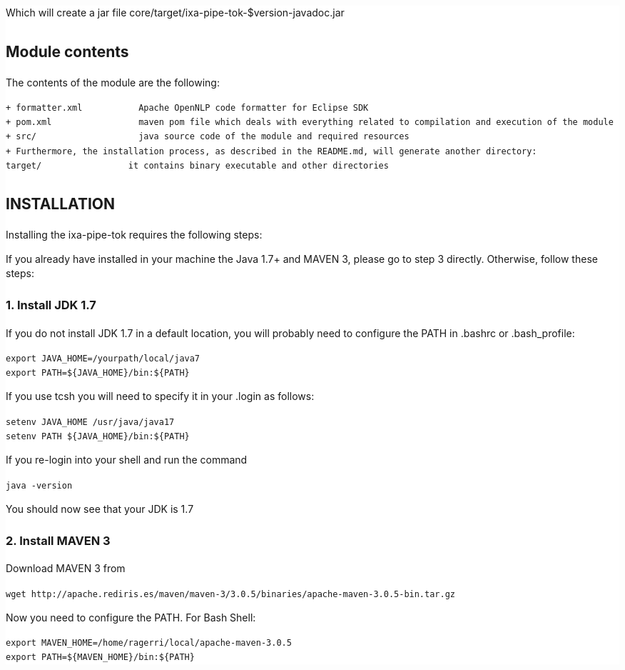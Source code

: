 Which will create a jar file core/target/ixa-pipe-tok-$version-javadoc.jar

## Module contents

The contents of the module are the following:

    + formatter.xml           Apache OpenNLP code formatter for Eclipse SDK
    + pom.xml                 maven pom file which deals with everything related to compilation and execution of the module
    + src/                    java source code of the module and required resources
    + Furthermore, the installation process, as described in the README.md, will generate another directory:
    target/                 it contains binary executable and other directories


## INSTALLATION

Installing the ixa-pipe-tok requires the following steps:

If you already have installed in your machine the Java 1.7+ and MAVEN 3, please go to step 3
directly. Otherwise, follow these steps:

### 1. Install JDK 1.7

If you do not install JDK 1.7 in a default location, you will probably need to configure the PATH in .bashrc or .bash_profile:

````shell
export JAVA_HOME=/yourpath/local/java7
export PATH=${JAVA_HOME}/bin:${PATH}
````

If you use tcsh you will need to specify it in your .login as follows:

````shell
setenv JAVA_HOME /usr/java/java17
setenv PATH ${JAVA_HOME}/bin:${PATH}
````

If you re-login into your shell and run the command

````shell
java -version
````

You should now see that your JDK is 1.7

### 2. Install MAVEN 3

Download MAVEN 3 from

````shell
wget http://apache.rediris.es/maven/maven-3/3.0.5/binaries/apache-maven-3.0.5-bin.tar.gz
````

Now you need to configure the PATH. For Bash Shell:

````shell
export MAVEN_HOME=/home/ragerri/local/apache-maven-3.0.5
export PATH=${MAVEN_HOME}/bin:${PATH}
````
